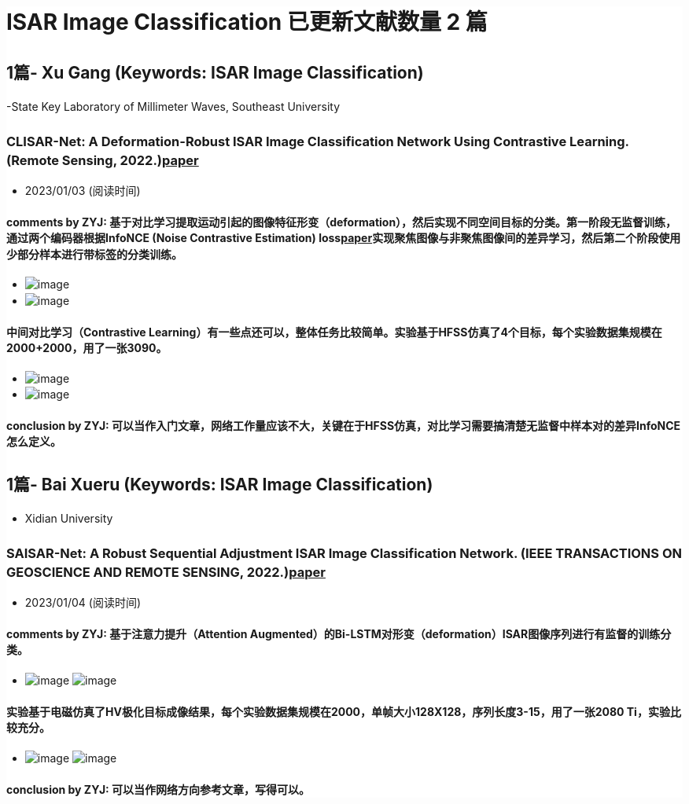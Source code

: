 # ISAR Image Classification 已更新文献数量 2 篇
## 1篇- Xu Gang (Keywords: ISAR Image Classification) 
-State Key Laboratory of Millimeter Waves, Southeast University
### CLISAR-Net: A Deformation-Robust ISAR Image Classification Network Using Contrastive Learning. (Remote Sensing, 2022.)[paper](https://www.mdpi.com/2072-4292/15/1/33/pdf)
   - 2023/01/03 (阅读时间)
#### comments by ZYJ: 基于对比学习提取运动引起的图像特征形变（deformation），然后实现不同空间目标的分类。第一阶段无监督训练，通过两个编码器根据InfoNCE (Noise Contrastive Estimation) loss[paper](https://arxiv.org/pdf/1807.03748.pdf)实现聚焦图像与非聚焦图像间的差异学习，然后第二个阶段使用少部分样本进行带标签的分类训练。
   - <img width="500" alt="image" src="https://user-images.githubusercontent.com/19592290/210315110-daf75bfe-b087-4d7d-90de-b817edad14fa.png"> 
   - <img width="500" alt="image" src="https://user-images.githubusercontent.com/19592290/210315184-51dab657-5107-49d3-9d18-de951f62fa4d.png"> 
####    中间对比学习（Contrastive Learning）有一些点还可以，整体任务比较简单。实验基于HFSS仿真了4个目标，每个实验数据集规模在2000+2000，用了一张3090。
   - <img width="500" alt="image" src="https://user-images.githubusercontent.com/19592290/210314657-2aba5d41-848a-4113-b7c0-a25c5d1cee9a.png"> 
   - <img width="500" alt="image" src="https://user-images.githubusercontent.com/19592290/210315529-27be8d10-e5af-44a6-af56-0b4aef312e99.png"> 
#### conclusion by ZYJ: 可以当作入门文章，网络工作量应该不大，关键在于HFSS仿真，对比学习需要搞清楚无监督中样本对的差异InfoNCE怎么定义。

## 1篇- Bai Xueru (Keywords: ISAR Image Classification) 
- Xidian University
### SAISAR-Net: A Robust Sequential Adjustment ISAR Image Classification Network. (IEEE TRANSACTIONS ON GEOSCIENCE AND REMOTE SENSING, 2022.)[paper](https://ieeexplore.ieee.org/abstract/document/9552492)
   - 2023/01/04 (阅读时间)
#### comments by ZYJ: 基于注意力提升（Attention Augmented）的Bi-LSTM对形变（deformation）ISAR图像序列进行有监督的训练分类。
   - <img width="600" alt="image" src="https://user-images.githubusercontent.com/19592290/210518328-0423927e-6917-4a84-90f6-51a1afc75646.png"> <img width="300" alt="image" src="https://user-images.githubusercontent.com/19592290/210518493-c100c103-27b5-4a7e-833c-c7310bcede41.png"> 
####   实验基于电磁仿真了HV极化目标成像结果，每个实验数据集规模在2000，单帧大小128X128，序列长度3-15，用了一张2080 Ti，实验比较充分。
   - <img width="500" alt="image" src="https://user-images.githubusercontent.com/19592290/210520129-6365ba1f-d465-462c-acee-09938af6fb81.png"> <img width="500" alt="image" src="https://user-images.githubusercontent.com/19592290/210520413-b2b22f34-417e-4e12-9b3a-328ee517bbe1.png"> 
#### conclusion by ZYJ: 可以当作网络方向参考文章，写得可以。
